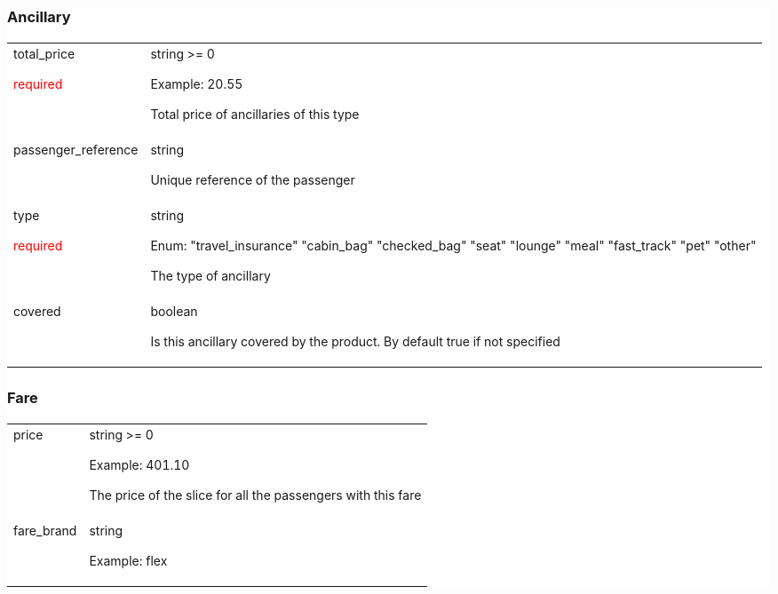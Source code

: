 ### Ancillary

<table>
  <tr>
   <td>total_price
<p style="color:red">required</p>
   </td>
   <td>string >= 0
<p>
Example: 20.55
<p>
Total price of ancillaries of this type
   </td>
  <tr>
   <td>passenger_reference
   </td>
   <td>string
<p>
Unique reference of the passenger
   </td>
  </tr>
  </tr>
  <tr>
   <td>type
<p style="color:red">required</p>
   </td>
   <td>string
<p>
Enum: "travel_insurance" "cabin_bag" "checked_bag" "seat" "lounge" "meal" "fast_track" "pet" "other"
<p>
The type of ancillary
   </td>
  </tr>
  <tr>
   <td>covered
   </td>
   <td>boolean
<p>
Is this ancillary covered by the product. By default true if not specified
   </td>
  </tr>
</table>

### Fare

<table>
  <tr>
   <td>price
   </td>
   <td>string >= 0
<p>
Example: 401.10
<p>
The price of the slice for all the passengers with this fare
   </td>
  </tr>
  <tr>
   <td>fare_brand
   </td>
   <td>string
<p>
Example: flex